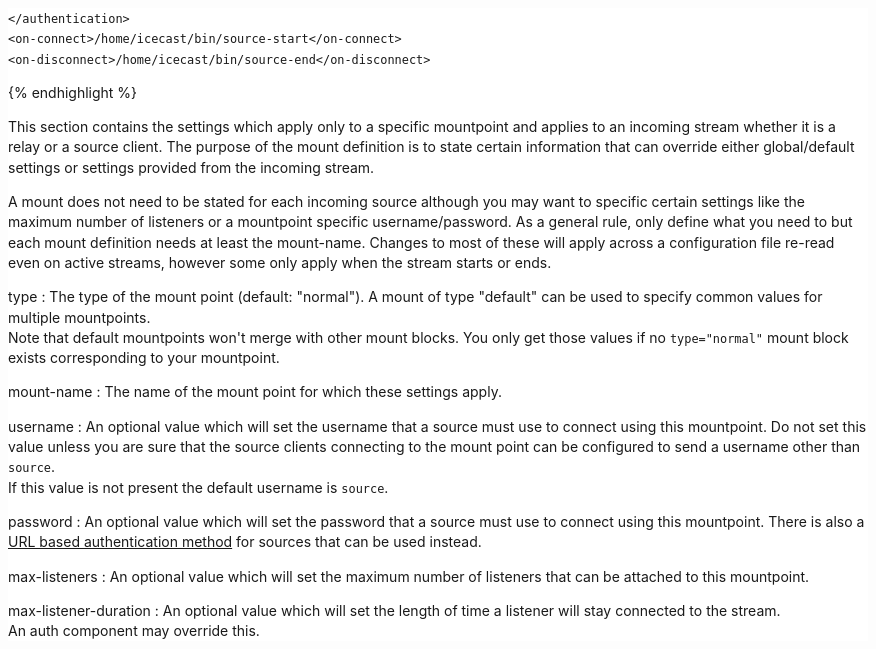     </authentication>
    <on-connect>/home/icecast/bin/source-start</on-connect>
    <on-disconnect>/home/icecast/bin/source-end</on-disconnect>
</mount>
{% endhighlight %}

This section contains the settings which apply only to a specific mountpoint and applies to an incoming
stream whether it is a relay or a source client. The purpose of the mount definition is to state certain
information that can override either global/default settings or settings provided from the incoming stream.

A mount does not need to be stated for each incoming source although you may want to specific certain settings
like the maximum number of listeners or a mountpoint specific username/password. As a general rule, only define
what you need to but each mount definition needs at least the mount-name. Changes to most of these will apply
across a configuration file re-read even on active streams, however some only apply when the stream starts or
ends.

type
: The type of the mount point (default: "normal"). A mount of type "default"
  can be used to specify common values for multiple mountpoints.  
  Note that default mountpoints won't merge with other mount blocks.
  You only get those values if no `type="normal"` mount block exists
  corresponding to your mountpoint.

mount-name
: The name of the mount point for which these settings apply.

username
: An optional value which will set the username that a source must use to connect using this mountpoint.
  Do not set this value unless you are sure that the source clients connecting to the mount point can be
  configured to send a username other than `source`.  
  If this value is not present the default username is `source`.

password
: An optional value which will set the password that a source must use to connect using this mountpoint.
  There is also a [URL based authentication method](auth.html#stream-auth) for sources that can be used instead.

max-listeners
: An optional value which will set the maximum number of listeners that can be attached to this mountpoint.

max-listener-duration
: An optional value which will set the length of time a listener will stay connected to the stream.  
  An auth component may override this.
